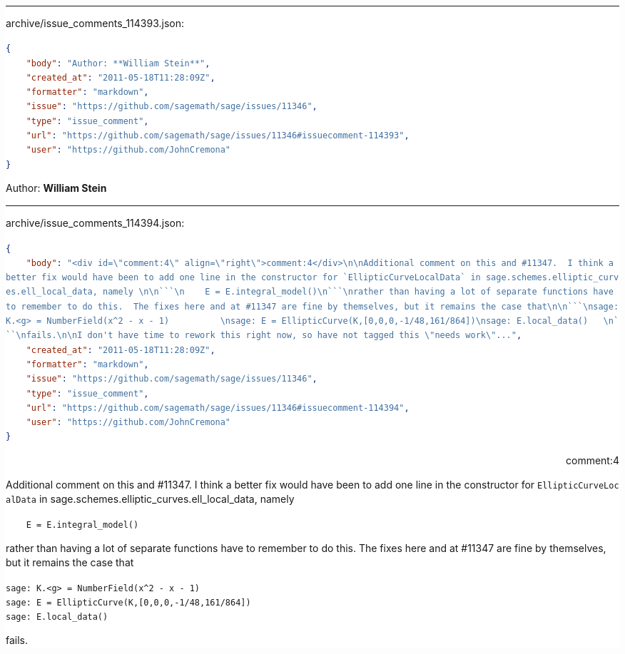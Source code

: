 

---

archive/issue_comments_114393.json:
```json
{
    "body": "Author: **William Stein**",
    "created_at": "2011-05-18T11:28:09Z",
    "formatter": "markdown",
    "issue": "https://github.com/sagemath/sage/issues/11346",
    "type": "issue_comment",
    "url": "https://github.com/sagemath/sage/issues/11346#issuecomment-114393",
    "user": "https://github.com/JohnCremona"
}
```

Author: **William Stein**



---

archive/issue_comments_114394.json:
```json
{
    "body": "<div id=\"comment:4\" align=\"right\">comment:4</div>\n\nAdditional comment on this and #11347.  I think a better fix would have been to add one line in the constructor for `EllipticCurveLocalData` in sage.schemes.elliptic_curves.ell_local_data, namely \n\n```\n    E = E.integral_model()\n```\nrather than having a lot of separate functions have to remember to do this.  The fixes here and at #11347 are fine by themselves, but it remains the case that\n\n```\nsage: K.<g> = NumberField(x^2 - x - 1)          \nsage: E = EllipticCurve(K,[0,0,0,-1/48,161/864])\nsage: E.local_data()   \n```\nfails.\n\nI don't have time to rework this right now, so have not tagged this \"needs work\"...",
    "created_at": "2011-05-18T11:28:09Z",
    "formatter": "markdown",
    "issue": "https://github.com/sagemath/sage/issues/11346",
    "type": "issue_comment",
    "url": "https://github.com/sagemath/sage/issues/11346#issuecomment-114394",
    "user": "https://github.com/JohnCremona"
}
```

<div id="comment:4" align="right">comment:4</div>

Additional comment on this and #11347.  I think a better fix would have been to add one line in the constructor for `EllipticCurveLocalData` in sage.schemes.elliptic_curves.ell_local_data, namely 

```
    E = E.integral_model()
```
rather than having a lot of separate functions have to remember to do this.  The fixes here and at #11347 are fine by themselves, but it remains the case that

```
sage: K.<g> = NumberField(x^2 - x - 1)          
sage: E = EllipticCurve(K,[0,0,0,-1/48,161/864])
sage: E.local_data()   
```
fails.

